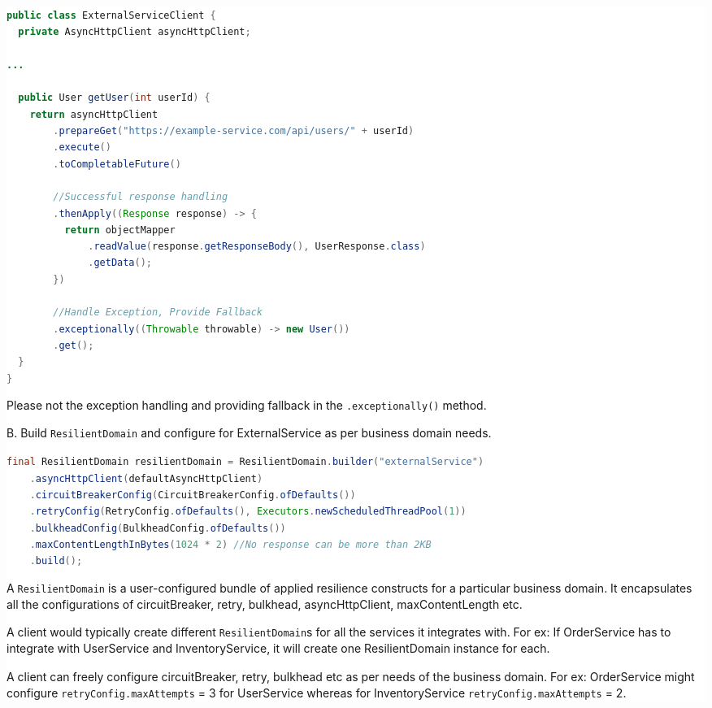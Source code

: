 ```java
public class ExternalServiceClient {
  private AsyncHttpClient asyncHttpClient;

...

  public User getUser(int userId) {
    return asyncHttpClient
        .prepareGet("https://example-service.com/api/users/" + userId)
        .execute()
        .toCompletableFuture()
        
        //Successful response handling
        .thenApply((Response response) -> {
          return objectMapper
              .readValue(response.getResponseBody(), UserResponse.class)
              .getData();
        })
        
        //Handle Exception, Provide Fallback
        .exceptionally((Throwable throwable) -> new User())
        .get();
  }
}
```

Please not the exception handling and providing fallback in the `.exceptionally()` method.

B. Build `ResilientDomain` and configure for ExternalService as per business domain needs.

```java
final ResilientDomain resilientDomain = ResilientDomain.builder("externalService")
    .asyncHttpClient(defaultAsyncHttpClient)
    .circuitBreakerConfig(CircuitBreakerConfig.ofDefaults())
    .retryConfig(RetryConfig.ofDefaults(), Executors.newScheduledThreadPool(1))
    .bulkheadConfig(BulkheadConfig.ofDefaults())
    .maxContentLengthInBytes(1024 * 2) //No response can be more than 2KB
    .build();
```

A `ResilientDomain` is a user-configured bundle of applied resilience constructs for a particular business domain. It
encapsulates all the configurations of circuitBreaker, retry, bulkhead, asyncHttpClient, maxContentLength etc.

A client would typically create different `ResilientDomain`s for all the services it integrates with. For ex: If
OrderService has to integrate with UserService and InventoryService, it will create one ResilientDomain instance for
each.

A client can freely configure circuitBreaker, retry, bulkhead etc as per needs of the business domain. For ex:
OrderService might configure `retryConfig.maxAttempts` = 3 for UserService whereas for
InventoryService `retryConfig.maxAttempts` = 2.
